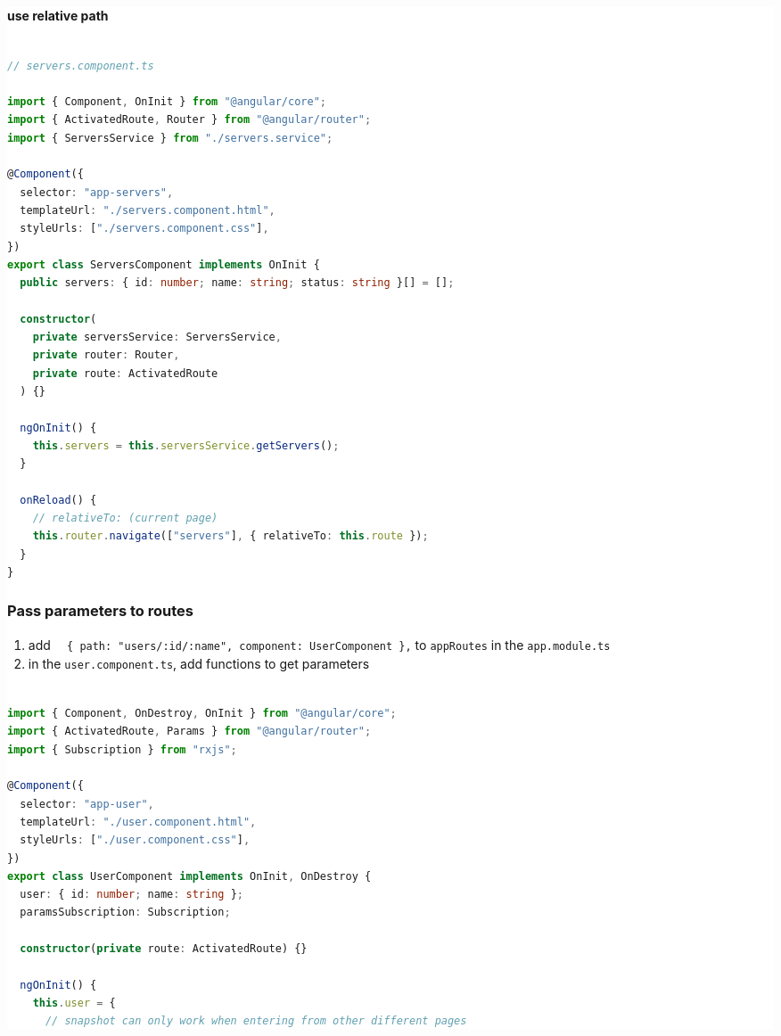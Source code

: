 

**use relative path**



```typescript

// servers.component.ts

import { Component, OnInit } from "@angular/core";
import { ActivatedRoute, Router } from "@angular/router";
import { ServersService } from "./servers.service";

@Component({
  selector: "app-servers",
  templateUrl: "./servers.component.html",
  styleUrls: ["./servers.component.css"],
})
export class ServersComponent implements OnInit {
  public servers: { id: number; name: string; status: string }[] = [];

  constructor(
    private serversService: ServersService,
    private router: Router,
    private route: ActivatedRoute
  ) {}

  ngOnInit() {
    this.servers = this.serversService.getServers();
  }

  onReload() {
    // relativeTo: (current page)
    this.router.navigate(["servers"], { relativeTo: this.route });
  }
}

```



### Pass parameters to routes

1. add `  { path: "users/:id/:name", component: UserComponent },` to `appRoutes` in the `app.module.ts`
2. in the `user.component.ts`, add functions to get parameters

```typescript

import { Component, OnDestroy, OnInit } from "@angular/core";
import { ActivatedRoute, Params } from "@angular/router";
import { Subscription } from "rxjs";

@Component({
  selector: "app-user",
  templateUrl: "./user.component.html",
  styleUrls: ["./user.component.css"],
})
export class UserComponent implements OnInit, OnDestroy {
  user: { id: number; name: string };
  paramsSubscription: Subscription;

  constructor(private route: ActivatedRoute) {}

  ngOnInit() {
    this.user = {
      // snapshot can only work when entering from other different pages
```